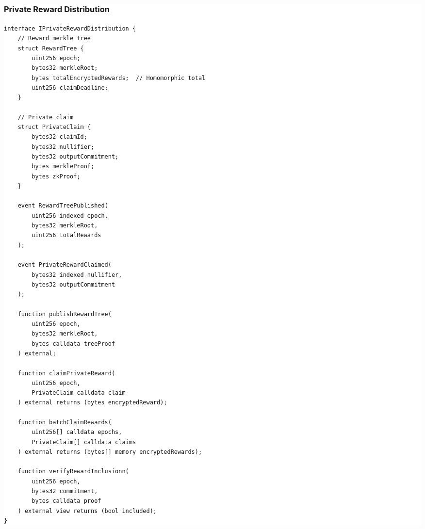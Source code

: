 ### Private Reward Distribution

```solidity
interface IPrivateRewardDistribution {
    // Reward merkle tree
    struct RewardTree {
        uint256 epoch;
        bytes32 merkleRoot;
        bytes totalEncryptedRewards;  // Homomorphic total
        uint256 claimDeadline;
    }

    // Private claim
    struct PrivateClaim {
        bytes32 claimId;
        bytes32 nullifier;
        bytes32 outputCommitment;
        bytes merkleProof;
        bytes zkProof;
    }

    event RewardTreePublished(
        uint256 indexed epoch,
        bytes32 merkleRoot,
        uint256 totalRewards
    );

    event PrivateRewardClaimed(
        bytes32 indexed nullifier,
        bytes32 outputCommitment
    );

    function publishRewardTree(
        uint256 epoch,
        bytes32 merkleRoot,
        bytes calldata treeProof
    ) external;

    function claimPrivateReward(
        uint256 epoch,
        PrivateClaim calldata claim
    ) external returns (bytes encryptedReward);

    function batchClaimRewards(
        uint256[] calldata epochs,
        PrivateClaim[] calldata claims
    ) external returns (bytes[] memory encryptedRewards);

    function verifyRewardInclusionn(
        uint256 epoch,
        bytes32 commitment,
        bytes calldata proof
    ) external view returns (bool included);
}
```
